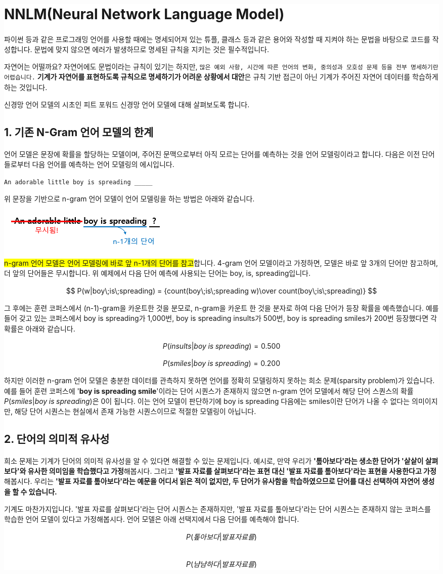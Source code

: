# NNLM(Neural Network Language Model)
파이썬 등과 같은 프로그래밍 언어를 사용할 때에는 명세되어져 있는 튜플, 클래스 등과 같은 용어와 작성할 때 지켜야 하는 문법을 바탕으로 코드를 작성합니다. 문법에 맞지 않으면 에러가 발생하므로 명세된 규칙을 지키는 것은 필수적입니다.

자연어는 어떨까요? 자연어에도 문법이라는 규칙이 있기는 하지만, `많은 예외 사항, 시간에 따른 언어의 변화, 중의성과 모호성 문제 등을 전부 명세하기란 어렵습니다.` **기계가 자연어를 표현하도록 규칙으로 명세하기가 어려운 상황에서 대안**은 규칙 기반 접근이 아닌 기계가 주어진 자연어 데이터를 학습하게 하는 것입니다.

신경망 언어 모델의 시초인 피트 포워드 신경망 언어 모델에 대해 살펴보도록 합니다.

## 1. 기존 N-Gram 언어 모델의 한계

언어 모델은 문장에 확률을 할당하는 모델이며, 주어진 문맥으로부터 아직 모르는 단어를 예측하는 것을 언어 모델링이라고 합니다. 다음은 이전 단어들로부터 다음 언어를 예측하는 언어 모델링의 에시입니다.

```
An adorable little boy is spreading _____
```

위 문장을 기반으로 n-gram 언어 모델이 언어 모델링을 하는 방법은 아래와 같습니다.

<img src="./images_for_markdown/ngram.png">

<span style="background-color: yellow;">n-gram 언어 모델은 언어 모델링에 바로 앞 n-1개의 단어를 참고</span>합니다. 4-gram 언어 모델이라고 가정하면, 모델은 바로 앞 3개의 단어만 참고하며, 더 앞의 단어들은 무시합니다. 위 예제에서 다음 단어 예측에 사용되는 단어는 boy, is, spreading입니다.

$$ P(w|boy\;is\;spreading) = {count(boy\;is\;spreading w)\over count(boy\;is\;spreading)} $$

그 후에는 훈련 코퍼스에서 (n-1)-gram을 카운트한 것을 분모로, n-gram을 카운트 한 것을 분자로 하여 다음 단어가 등장 확률을 예측했습니다. 예를 들어 갖고 있는 코퍼스에서 boy is spreading가 1,000번, boy is spreading insults가 500번, boy is spreading smiles가 200번 등장했다면 각 확률은 아래와 같습니다.

$$ P(insults|boy\;is\;spreading) = 0.500 $$

$$P(smiles|boy\;is\;spreading) = 0.200$$

하지만 이러한 n-gram 언어 모델은 충분한 데이터를 관측하지 못하면 언어를 정확히 모델링하지 못하는 희소 문제(sparsity problem)가 있습니다. 예를 들어 훈련 코퍼스에 '**boy is spreading smile**'이라는 단어 시퀀스가 존재하지 않으면 n-gram 언어 모델에서 해당 단어 스퀀스의 확률 $P(smiles|boy\;is\;spreading)$은 0이 됩니다. 이는 언어 모델이 판단하기에 boy is spreading 다음에는 smiles이란 단어가 나올 수 없다는 의미이지만, 해당 단어 시퀀스는 현실에서 존재 가능한 시퀀스이므로 적절한 모델링이 아닙니다.

## 2. 단어의 의미적 유사성

희소 문제는 기계가 단어의 의미적 유사성을 알 수 있다면 해결할 수 있는 문제입니다. 예시로, 만약 우리가 **'톺아보다'라는 생소한 단어가 '샅샅이 살펴보다'와 유사한 의미임을 학습했다고 가정**해봅시다. 그리고 **'발표 자료를 살펴보다'라는 표현 대신 '발표 자료를 톺아보다'라는 표현을 사용한다고 가정**해봅시다. 우리는 **'발표 자료를 톺아보다'라는 예문을 어디서 읽은 적이 없지만, 두 단어가 유사함을 학습하였으므로 단어를 대신 선택하여 자연어 생성을 할 수 있습니다.**

기계도 마찬가지입니다. '발표 자료를 살펴보다'라는 단어 시퀀스는 존재하지만, '발표 자료를 톺아보다'라는 단어 시퀀스는 존재하지 않는 코퍼스를 학습한 언어 모델이 있다고 가정해봅시다. 언어 모델은 아래 선택지에서 다음 단어를 예측해야 합니다.

$$P(톺아보다|발표 자료를)$$ <br>
$$P(냠냠하다|발표 자료를)$$
